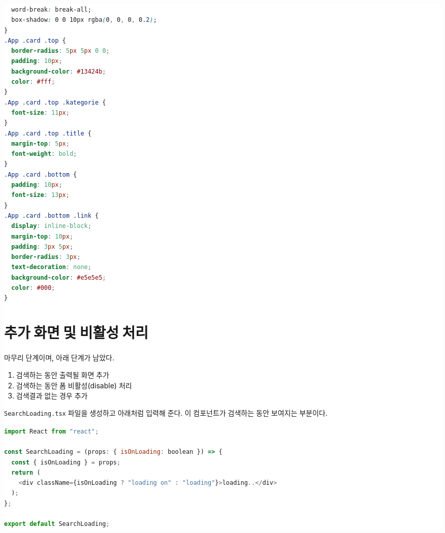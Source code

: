 ```css
  word-break: break-all;
  box-shadow: 0 0 10px rgba(0, 0, 0, 0.2);
}
.App .card .top {
  border-radius: 5px 5px 0 0;
  padding: 10px;
  background-color: #13424b;
  color: #fff;
}
.App .card .top .kategorie {
  font-size: 11px;
}
.App .card .top .title {
  margin-top: 5px;
  font-weight: bold;
}
.App .card .bottom {
  padding: 10px;
  font-size: 13px;
}
.App .card .bottom .link {
  display: inline-block;
  margin-top: 10px;
  padding: 3px 5px;
  border-radius: 3px;
  text-decoration: none;
  background-color: #e5e5e5;
  color: #000;
}
```

# 추가 화면 및 비활성 처리
마무리 단계이며, 아래 단계가 남았다.

1. 검색하는 동안 출력될 화면 추가
2. 검색하는 동안 폼 비활성(disable) 처리
3. 검색결과 없는 경우 추가

`SearchLoading.tsx` 파일을 생성하고 아래처럼 입력해 준다. 이 컴포넌트가 검색하는 동안 보여지는 부분이다.

```javascript
import React from "react";

const SearchLoading = (props: { isOnLoading: boolean }) => {
  const { isOnLoading } = props;
  return (
    <div className={isOnLoading ? "loading on" : "loading"}>loading..</div>
  );
};

export default SearchLoading;
```
